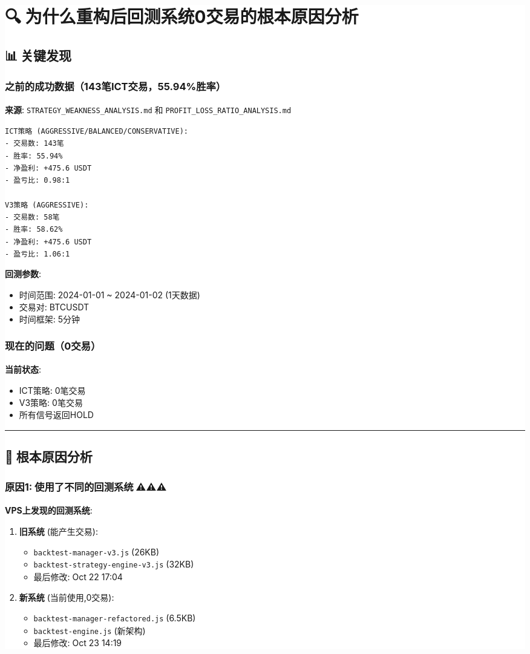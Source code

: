 # 🔍 为什么重构后回测系统0交易的根本原因分析

## 📊 关键发现

### 之前的成功数据（143笔ICT交易，55.94%胜率）

**来源**: `STRATEGY_WEAKNESS_ANALYSIS.md` 和 `PROFIT_LOSS_RATIO_ANALYSIS.md`

```
ICT策略 (AGGRESSIVE/BALANCED/CONSERVATIVE):
- 交易数: 143笔
- 胜率: 55.94%
- 净盈利: +475.6 USDT
- 盈亏比: 0.98:1

V3策略 (AGGRESSIVE):
- 交易数: 58笔
- 胜率: 58.62%
- 净盈利: +475.6 USDT
- 盈亏比: 1.06:1
```

**回测参数**:
- 时间范围: 2024-01-01 ~ 2024-01-02 (1天数据)
- 交易对: BTCUSDT
- 时间框架: 5分钟

### 现在的问题（0交易）

**当前状态**: 
- ICT策略: 0笔交易
- V3策略: 0笔交易
- 所有信号返回HOLD

---

## 🎯 根本原因分析

### 原因1: 使用了不同的回测系统 ⚠️⚠️⚠️

**VPS上发现的回测系统**:

1. **旧系统** (能产生交易):
   - `backtest-manager-v3.js` (26KB)
   - `backtest-strategy-engine-v3.js` (32KB)
   - 最后修改: Oct 22 17:04

2. **新系统** (当前使用,0交易):
   - `backtest-manager-refactored.js` (6.5KB)
   - `backtest-engine.js` (新架构)
   - 最后修改: Oct 23 14:19
